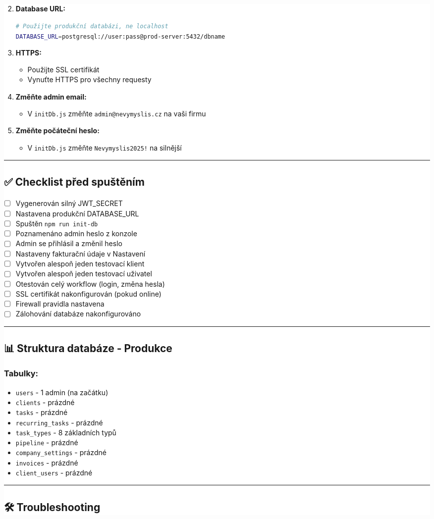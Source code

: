 2. **Database URL:**
   ```bash
   # Použijte produkční databázi, ne localhost
   DATABASE_URL=postgresql://user:pass@prod-server:5432/dbname
   ```

3. **HTTPS:**
   - Použijte SSL certifikát
   - Vynuťte HTTPS pro všechny requesty

4. **Změňte admin email:**
   - V `initDb.js` změňte `admin@nevymyslis.cz` na vaši firmu

5. **Změňte počáteční heslo:**
   - V `initDb.js` změňte `Nevymyslis2025!` na silnější

---

## ✅ Checklist před spuštěním

- [ ] Vygenerován silný JWT_SECRET
- [ ] Nastavena produkční DATABASE_URL
- [ ] Spuštěn `npm run init-db`
- [ ] Poznamenáno admin heslo z konzole
- [ ] Admin se přihlásil a změnil heslo
- [ ] Nastaveny fakturační údaje v Nastavení
- [ ] Vytvořen alespoň jeden testovací klient
- [ ] Vytvořen alespoň jeden testovací uživatel
- [ ] Otestován celý workflow (login, změna hesla)
- [ ] SSL certifikát nakonfigurován (pokud online)
- [ ] Firewall pravidla nastavena
- [ ] Zálohování databáze nakonfigurováno

---

## 📊 Struktura databáze - Produkce

### **Tabulky:**
- `users` - 1 admin (na začátku)
- `clients` - prázdné
- `tasks` - prázdné
- `recurring_tasks` - prázdné
- `task_types` - 8 základních typů
- `pipeline` - prázdné
- `company_settings` - prázdné
- `invoices` - prázdné
- `client_users` - prázdné

---

## 🛠️ Troubleshooting
